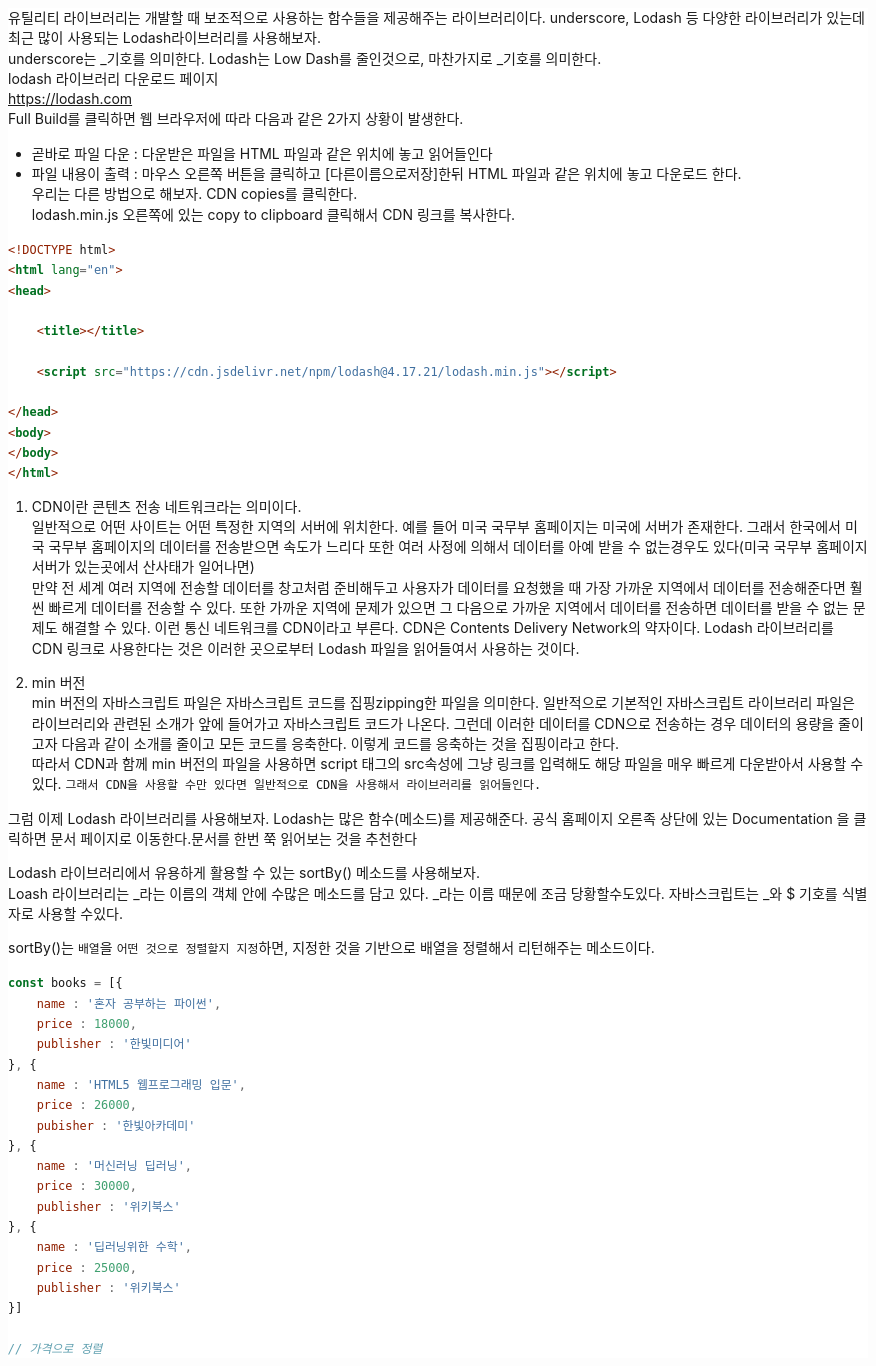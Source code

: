 유틸리티 라이브러리는 개발할 때 보조적으로 사용하는 함수들을 제공해주는 라이브러리이다. underscore, Lodash 등 다양한 라이브러리가 있는데 최근 많이 사용되는 Lodash라이브러리를 사용해보자.  
underscore는 _기호를 의미한다. Lodash는 Low Dash를 줄인것으로, 마찬가지로 _기호를 의미한다.  
lodash 라이브러리 다운로드 페이지  
https://lodash.com  
Full Build를 클릭하면 웹 브라우저에 따라 다음과 같은 2가지 상황이 발생한다.  
- 곧바로 파일 다운 : 다운받은 파일을 HTML 파일과 같은 위치에 놓고 읽어들인다
- 파일 내용이 출력 : 마우스 오른쪽 버튼을 클릭하고 [다른이름으로저장]한뒤 HTML 파일과 같은 위치에 놓고 다운로드 한다.  
우리는 다른 방법으로 해보자. CDN copies를 클릭한다.  
lodash.min.js 오른쪽에 있는 copy to clipboard 클릭해서 CDN 링크를 복사한다.  
```html
<!DOCTYPE html>
<html lang="en">
<head>

    <title></title>

    <script src="https://cdn.jsdelivr.net/npm/lodash@4.17.21/lodash.min.js"></script>

</head>
<body>
</body>
</html>
```
1. CDN이란 콘텐츠 전송 네트워크라는 의미이다.  
일반적으로 어떤 사이트는 어떤 특정한 지역의 서버에 위치한다. 예를 들어 미국 국무부 홈페이지는 미국에 서버가 존재한다. 그래서 한국에서 미국 국무부 홈페이지의 데이터를 전송받으면 속도가 느리다 또한 여러 사정에 의해서 데이터를 아예 받을 수 없는경우도 있다(미국 국무부 홈페이지 서버가 있는곳에서 산사태가 일어나면)  
만약 전 세계 여러 지역에 전송할 데이터를 창고처럼 준비해두고 사용자가 데이터를 요청했을 때 가장 가까운 지역에서 데이터를 전송해준다면 훨씬 빠르게 데이터를 전송할 수 있다. 또한 가까운 지역에 문제가 있으면 그 다음으로 가까운 지역에서 데이터를 전송하면 데이터를 받을 수 없는 문제도 해결할 수 있다. 이런 통신 네트워크를 CDN이라고 부른다. CDN은 Contents Delivery Network의 약자이다. Lodash 라이브러리를 CDN 링크로 사용한다는 것은 이러한 곳으로부터 Lodash 파일을 읽어들여서 사용하는 것이다.  

2. min 버전  
min 버전의 자바스크립트 파일은 자바스크립트 코드를 집핑zipping한 파일을 의미한다. 일반적으로 기본적인 자바스크립트 라이브러리 파일은 라이브러리와 관련된 소개가 앞에 들어가고 자바스크립트 코드가 나온다. 그런데 이러한 데이터를 CDN으로 전송하는 경우 데이터의 용량을 줄이고자 다음과 같이 소개를 줄이고 모든 코드를 응축한다. 이렇게 코드를 응축하는 것을 집핑이라고 한다.  
따라서 CDN과 함께 min 버전의 파일을 사용하면 script 태그의 src속성에 그냥 링크를 입력해도 해당 파일을 매우 빠르게 다운받아서 사용할 수 있다. `그래서 CDN을 사용할 수만 있다면 일반적으로 CDN을 사용해서 라이브러리를 읽어들인다.`  

그럼 이제 Lodash 라이브러리를 사용해보자. Lodash는 많은 함수(메소드)를 제공해준다. 공식 홈페이지 오른족 상단에 있는 Documentation 을 클릭하면 문서 페이지로 이동한다.문서를 한번 쭉 읽어보는 것을 추천한다  

Lodash 라이브러리에서 유용하게 활용할 수 있는 sortBy() 메소드를 사용해보자.  
Loash 라이브러리는 _라는 이름의 객체 안에 수많은 메소드를 담고 있다. _라는 이름 때문에 조금 당황할수도있다. 자바스크립트는 _와 $ 기호를 식별자로 사용할 수있다.  

sortBy()는 `배열`을 `어떤 것으로 정렬할지 지정`하면, 지정한 것을 기반으로 배열을 정렬해서 리턴해주는 메소드이다.  

```javascript
const books = [{
    name : '혼자 공부하는 파이썬',
    price : 18000,
    publisher : '한빛미디어'
}, {
    name : 'HTML5 웹프로그래밍 입문',
    price : 26000,
    pubisher : '한빛아카데미'
}, {
    name : '머신러닝 딥러닝',
    price : 30000,
    publisher : '위키북스'
}, {
    name : '딥러닝위한 수학',
    price : 25000,
    publisher : '위키북스'
}]

// 가격으로 정렬
```